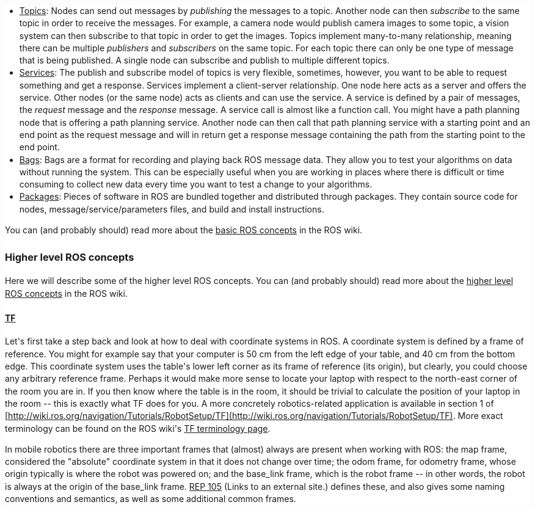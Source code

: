 * [Topics](http://wiki.ros.org/Topics): Nodes can send out messages by _publishing_ the messages to a topic. Another node can then _subscribe_ to the same topic in order to receive the messages. For example, a camera node would publish camera images to some topic, a vision system can then subscribe to that topic in order to get the images. Topics implement many-to-many relationship, meaning there can be multiple _publishers_ and _subscribers_ on the same topic. For each topic there can only be one type of message that is being published. A single node can subscribe and publish to multiple different topics.
* [Services](http://wiki.ros.org/Services): The publish and subscribe model of topics is very flexible, sometimes, however, you want to be able to request something and get a response. Services implement a client-server relationship. One node here acts as a server and offers the service. Other nodes (or the same node) acts as clients and can use the service. A service is defined by a pair of messages, the _request_ message and the _response_ message. A service call is almost like a function call. You might have a path planning node that is offering a path planning service. Another node can then call that path planning service with a starting point and an end point as the request message and will in return get a response message containing the path from the starting point to the end point.
* [Bags](http://wiki.ros.org/Bags): Bags are a format for recording and playing back ROS message data. They allow you to test your algorithms on data without running the system. This can be especially useful when you are working in places where there is difficult or time consuming to collect new data every time you want to test a change to your algorithms.
* [Packages](http://wiki.ros.org/Packages): Pieces of software in ROS are bundled together and distributed through packages. They contain source code for nodes, message/service/parameters files, and build and install instructions.

You can (and probably should) read more about the [basic ROS concepts](http://wiki.ros.org/ROS/Concepts) in the ROS wiki.

### Higher level ROS concepts

Here we will describe some of the higher level ROS concepts. You can (and probably should) read more about the [higher level ROS concepts](http://wiki.ros.org/ROS/Higher-Level%20Concepts) in the ROS wiki.

#### [TF](https://wiki.ros.org/tf2)

Let's first take a step back and look at how to deal with coordinate systems in ROS. A coordinate system is defined by a frame of reference. You might for example say that your computer is 50 cm from the left edge of your table, and 40 cm from the bottom edge. This coordinate system uses the table's lower left corner as its frame of reference (its origin), but clearly, you could choose any arbitrary reference frame. Perhaps it would make more sense to locate your laptop with respect to the north-east corner of the room you are in. If you then know where the table is in the room, it should be trivial to calculate the position of your laptop in the room -- this is exactly what TF does for you. A more concretely robotics-related application is available in section 1 of [http://wiki.ros.org/navigation/Tutorials/RobotSetup/TF](http://wiki.ros.org/navigation/Tutorials/RobotSetup/TF). More exact terminology can be found on the ROS wiki's [TF terminology page](http://wiki.ros.org/tf2/Terminology).

In mobile robotics there are three important frames that (almost) always are present when working with ROS: the map frame, considered the "absolute" coordinate system in that it does not change over time; the odom frame, for odometry frame, whose origin typically is where the robot was powered on; and the base_link frame, which is the robot frame -- in other words, the robot is always at the origin of the base_link frame. [REP 105](https://www.ros.org/reps/rep-0105.html) (Links to an external site.) defines these, and also gives some naming conventions and semantics, as well as some additional common frames.
